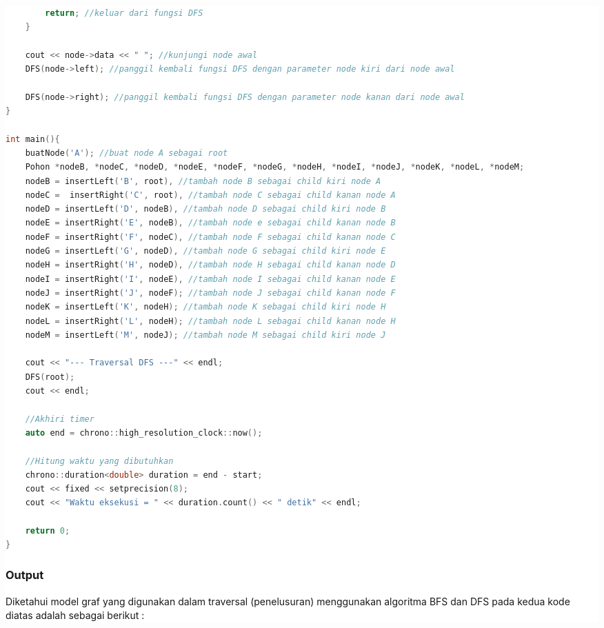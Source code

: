 ```C++
        return; //keluar dari fungsi DFS
    }

    cout << node->data << " "; //kunjungi node awal
    DFS(node->left); //panggil kembali fungsi DFS dengan parameter node kiri dari node awal

    DFS(node->right); //panggil kembali fungsi DFS dengan parameter node kanan dari node awal
}

int main(){
    buatNode('A'); //buat node A sebagai root
    Pohon *nodeB, *nodeC, *nodeD, *nodeE, *nodeF, *nodeG, *nodeH, *nodeI, *nodeJ, *nodeK, *nodeL, *nodeM;
    nodeB = insertLeft('B', root), //tambah node B sebagai child kiri node A
    nodeC =  insertRight('C', root), //tambah node C sebagai child kanan node A
    nodeD = insertLeft('D', nodeB), //tambah node D sebagai child kiri node B
    nodeE = insertRight('E', nodeB), //tambah node e sebagai child kanan node B
    nodeF = insertRight('F', nodeC), //tambah node F sebagai child kanan node C
    nodeG = insertLeft('G', nodeD), //tambah node G sebagai child kiri node E
    nodeH = insertRight('H', nodeD), //tambah node H sebagai child kanan node D
    nodeI = insertRight('I', nodeE), //tambah node I sebagai child kanan node E
    nodeJ = insertRight('J', nodeF); //tambah node J sebagai child kanan node F
    nodeK = insertLeft('K', nodeH); //tambah node K sebagai child kiri node H
    nodeL = insertRight('L', nodeH); //tambah node L sebagai child kanan node H
    nodeM = insertLeft('M', nodeJ); //tambah node M sebagai child kiri node J

    cout << "--- Traversal DFS ---" << endl;
    DFS(root);
    cout << endl;

    //Akhiri timer
    auto end = chrono::high_resolution_clock::now();

    //Hitung waktu yang dibutuhkan
    chrono::duration<double> duration = end - start;
    cout << fixed << setprecision(8);
    cout << "Waktu eksekusi = " << duration.count() << " detik" << endl;

    return 0;
}
```

### Output
Diketahui model graf yang digunakan dalam traversal (penelusuran) menggunakan algoritma BFS dan DFS pada kedua kode diatas adalah sebagai berikut :
